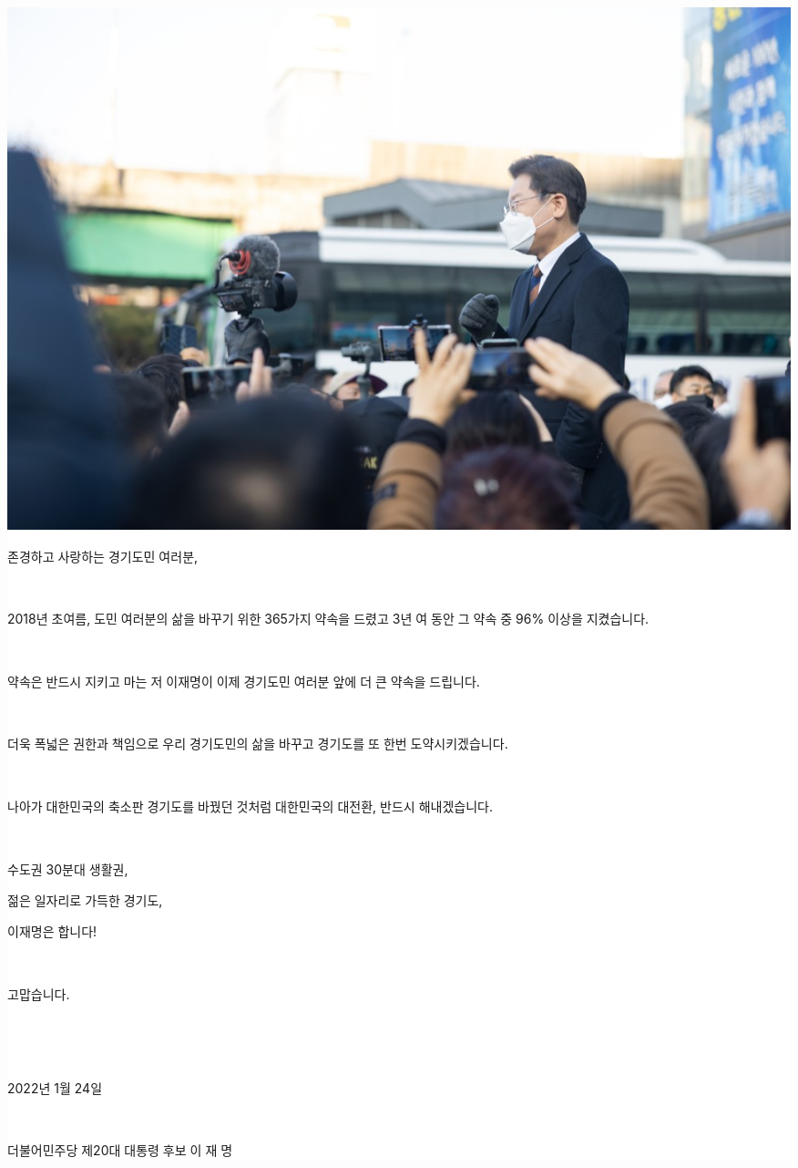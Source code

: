 ![GTX 플러스 프로젝트로 수도권 30분대 생활권, 젊은 일자리로 가득한 경기도, 이재명은 합니다!](./220124238177.png)


존경하고 사랑하는 경기도민 여러분,

​

2018년 초여름, 도민 여러분의 삶을 바꾸기 위한 365가지 약속을 드렸고 3년 여 동안 그 약속 중 96% 이상을 지켰습니다.

​

약속은 반드시 지키고 마는 저 이재명이 이제 경기도민 여러분 앞에 더 큰 약속을 드립니다.

​

더욱 폭넓은 권한과 책임으로 우리 경기도민의 삶을 바꾸고 경기도를 또 한번 도약시키겠습니다.

​

나아가 대한민국의 축소판 경기도를 바꿨던 것처럼 대한민국의 대전환, 반드시 해내겠습니다.

​

수도권 30분대 생활권,

젊은 일자리로 가득한 경기도,

이재명은 합니다!

​

고맙습니다.

​

​

2022년 1월 24일

​

더불어민주당 제20대 대통령 후보 이 재 명